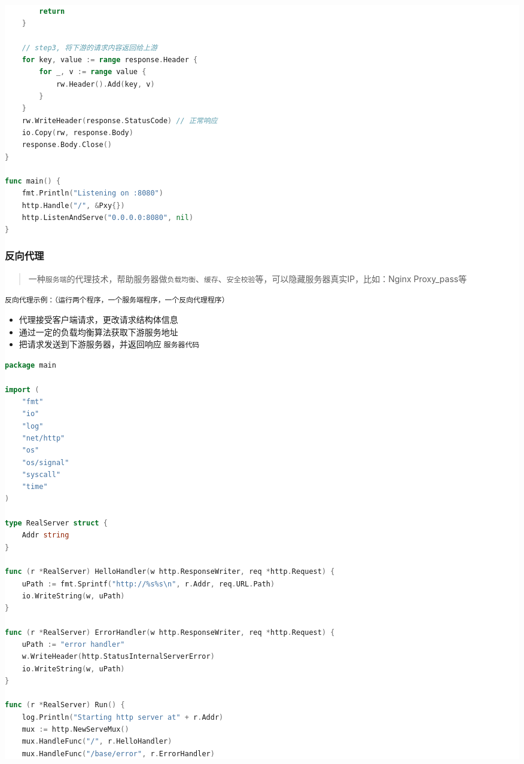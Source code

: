 ```Go
		return
	}

	// step3, 将下游的请求内容返回给上游
	for key, value := range response.Header {
		for _, v := range value {
			rw.Header().Add(key, v)
		}
	}
	rw.WriteHeader(response.StatusCode) // 正常响应
	io.Copy(rw, response.Body)
	response.Body.Close()
}

func main() {
	fmt.Println("Listening on :8080")
	http.Handle("/", &Pxy{})
	http.ListenAndServe("0.0.0.0:8080", nil)
}
```

### 反向代理
> 一种`服务端`的代理技术，帮助服务器做`负载均衡`、`缓存`、`安全校验`等，可以隐藏服务器真实IP，比如：Nginx Proxy_pass等

`反向代理示例：（运行两个程序，一个服务端程序，一个反向代理程序）`
* 代理接受客户端请求，更改请求结构体信息
* 通过一定的负载均衡算法获取下游服务地址
* 把请求发送到下游服务器，并返回响应
`服务器代码`
```Go
package main

import (
	"fmt"
	"io"
	"log"
	"net/http"
	"os"
	"os/signal"
	"syscall"
	"time"
)

type RealServer struct {
	Addr string
}

func (r *RealServer) HelloHandler(w http.ResponseWriter, req *http.Request) {
	uPath := fmt.Sprintf("http://%s%s\n", r.Addr, req.URL.Path)
	io.WriteString(w, uPath)
}

func (r *RealServer) ErrorHandler(w http.ResponseWriter, req *http.Request) {
	uPath := "error handler"
	w.WriteHeader(http.StatusInternalServerError)
	io.WriteString(w, uPath)
}

func (r *RealServer) Run() {
	log.Println("Starting http server at" + r.Addr)
	mux := http.NewServeMux()
	mux.HandleFunc("/", r.HelloHandler)
	mux.HandleFunc("/base/error", r.ErrorHandler)
```